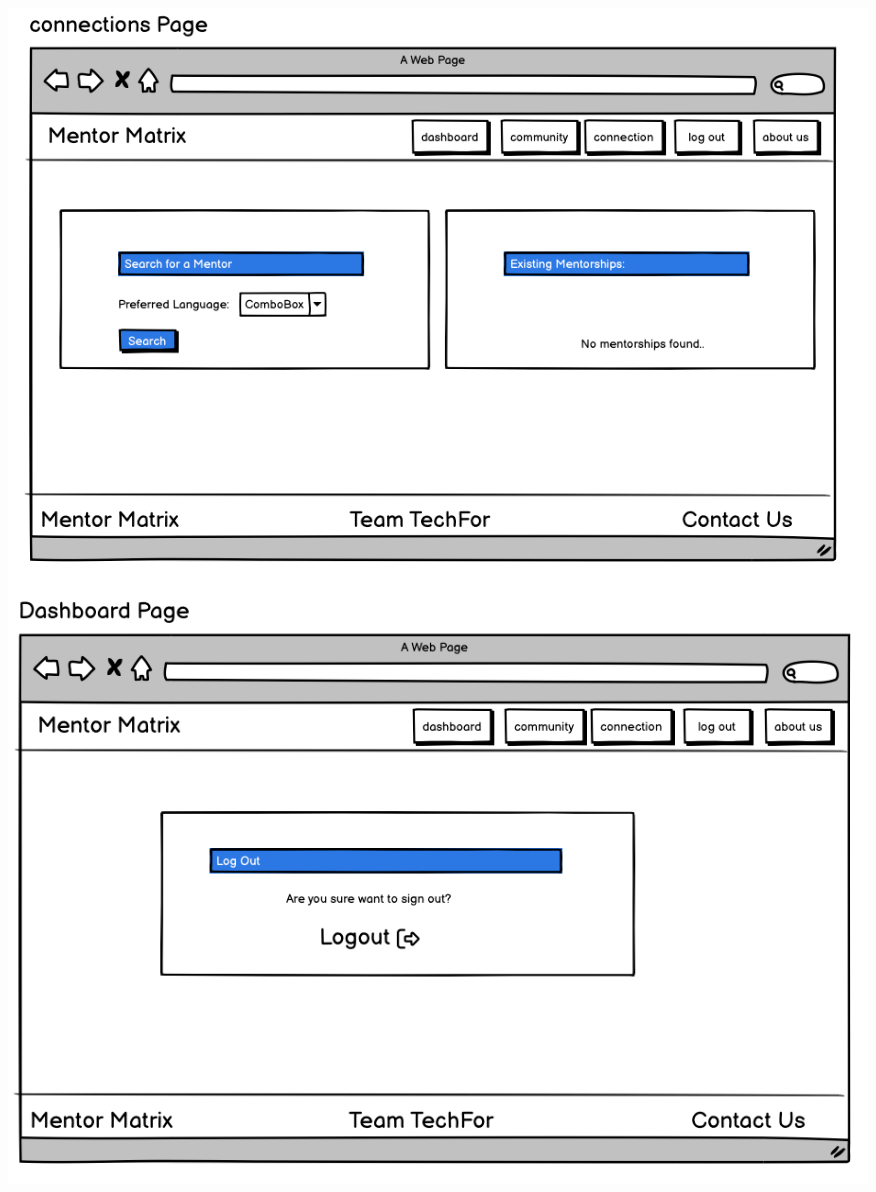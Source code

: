 ![Wireframe Connections](docs/wireframe_connections.png)
![Wireframe Logout](docs/wireframe_logout.png)
